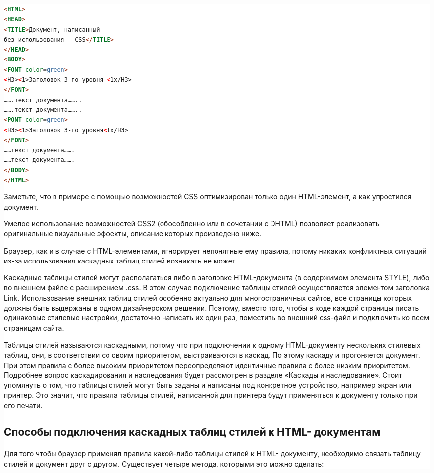 ```html
<HTML>
<HEAD>
<TITLE>Документ, написанный
без	использования	CSS</TITLE>
</HEAD>
<BODY>
<FONT color=green>
<НЗ><1>Заголовок 3-го уровня <1х/НЗ>
</FONT>
…….текст документа……..
…….текст документа……..
<PONT color=green>
<НЗ><1>Заголовок 3-го уровня<1х/НЗ>
</FONT>
……текст документа…….
……текст документа…….
</BODY>
</HTML>

```






Заметьте, что в примере с помощью возможностей CSS оптимизирован только один HTML-элемент, а как упростился документ.

Умелое использование возможностей CSS2 (обособленно или в сочетании с DHTML) позволяет реализовать оригинальные визуальные эффекты, описание которых произведено ниже.



Браузер, как и в случае с HTML-элементами, игнорирует непонятные ему правила, потому никаких конфликтных ситуаций из-за использования каскадных таблиц стилей возникать не может.

Каскадные таблицы стилей могут располагаться либо в заголовке HTML-документа (в содержимом элемента STYLE), либо во внешнем файле с расширением .css. В этом случае подключение таблицы стилей осуществляется элементом заголовка Link. Использование внешних таблиц стилей особенно актуально для многостраничных сайтов, все страницы которых должны быть выдержаны в одном дизайнерском решении. Поэтому, вместо того, чтобы в коде каждой страницы писать одинаковые стилевые настройки, достаточно написать их один раз, поместить во внешний css-файл и подключить ко всем страницам сайта.

Таблицы стилей называются каскадными, потому что при подключении к одному HTML-документу нескольких стилевых таблиц, они, в соответствии со своим приоритетом, выстраиваются в каскад. По этому каскаду и прогоняется документ. При этом правила с более высоким приоритетом переопределяют идентичные правила с более низким приоритетом. Подробнее вопрос каскадирования и наследования будет рассмотрен в разделе «Каскады и наследование». Стоит упомянуть о том, что таблицы стилей могут быть заданы и написаны под конкретное устройство, например экран или принтер. Это значит, что правила таблицы стилей, написанной для принтера будут применяться к документу только при его печати.

## Способы подключения каскадных таблиц стилей к HTML- документам

Для того чтобы браузер применял правила какой-либо таблицы стилей к HTML- документу, необходимо связать таблицу стилей и документ друг с другом. Существует четыре метода, которыми это можно сделать:
